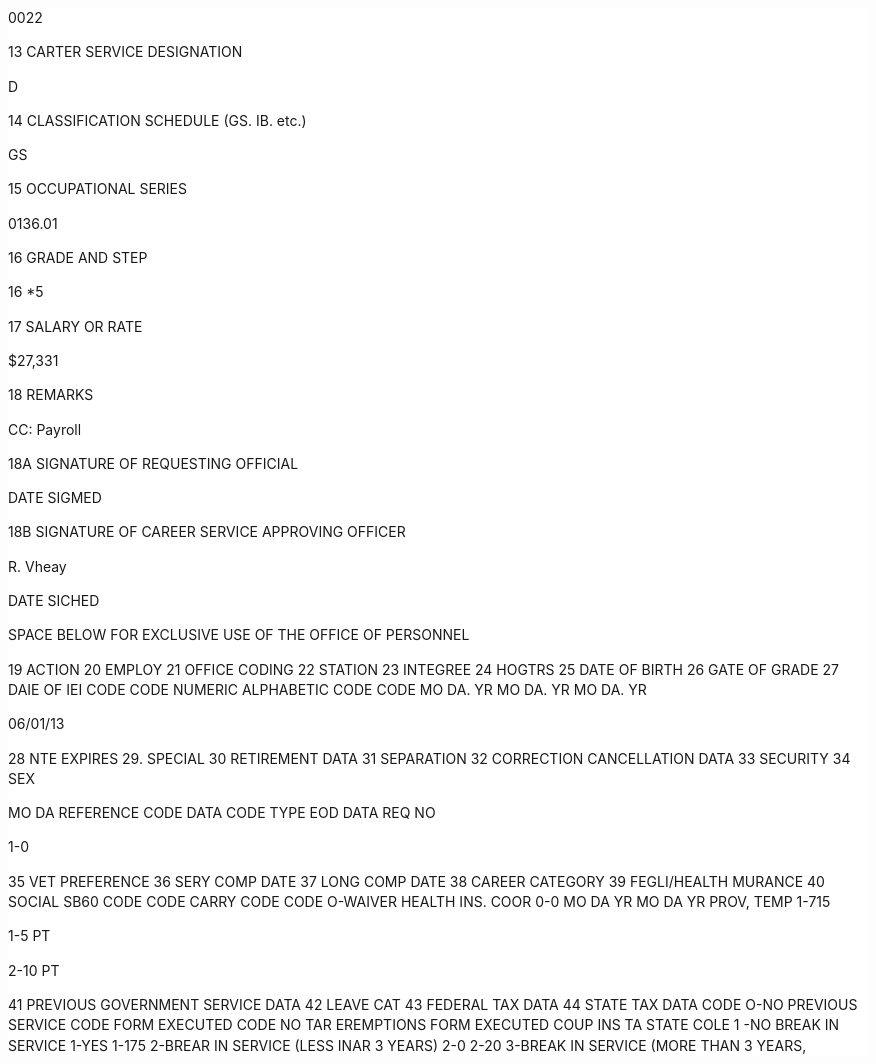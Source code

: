 0022

13 CARTER SERVICE DESIGNATION

D

14 CLASSIFICATION SCHEDULE (GS. IB. etc.)

GS

15 OCCUPATIONAL SERIES

0136.01

16 GRADE AND STEP

16 *5

17 SALARY OR RATE

$27,331

18 REMARKS

CC: Payroll

18A SIGNATURE OF REQUESTING OFFICIAL

DATE SIGMED

18B SIGNATURE OF CAREER SERVICE APPROVING OFFICER

R. Vheay

DATE SICHED

SPACE BELOW FOR EXCLUSIVE USE OF THE OFFICE OF PERSONNEL

19 ACTION 20 EMPLOY 21 OFFICE CODING 22 STATION 23 INTEGREE 24 HOGTRS 25 DATE OF BIRTH 26 GATE OF GRADE 27 DAIE OF IEI
CODE CODE NUMERIC ALPHABETIC CODE CODE MO DA. YR MO DA. YR MO DA. YR

06/01/13

28 NTE EXPIRES 29. SPECIAL 30 RETIREMENT DATA 31 SEPARATION 32 CORRECTION CANCELLATION DATA 33 SECURITY 34 SEX

MO DA REFERENCE CODE DATA CODE TYPE EOD DATA REQ NO

1-0

35 VET PREFERENCE 36 SERY COMP DATE 37 LONG COMP DATE 38 CAREER CATEGORY 39 FEGLI/HEALTH MURANCE 40 SOCIAL SB60
CODE CODE CARRY CODE CODE O-WAIVER HEALTH INS. COOR
0-0 MO DA YR MO DA YR PROV, TEMP 1-715

1-5 PT

2-10 PT

41 PREVIOUS GOVERNMENT SERVICE DATA 42 LEAVE CAT 43 FEDERAL TAX DATA 44 STATE TAX DATA
CODE O-NO PREVIOUS SERVICE CODE FORM EXECUTED CODE NO TAR EREMPTIONS FORM EXECUTED COUP INS TA STATE COLE
1 -NO BREAK IN SERVICE 1-YES 1-175
2-BREAR IN SERVICE (LESS INAR 3 YEARS) 2-0 2-20
3-BREAK IN SERVICE (MORE THAN 3 YEARS,
